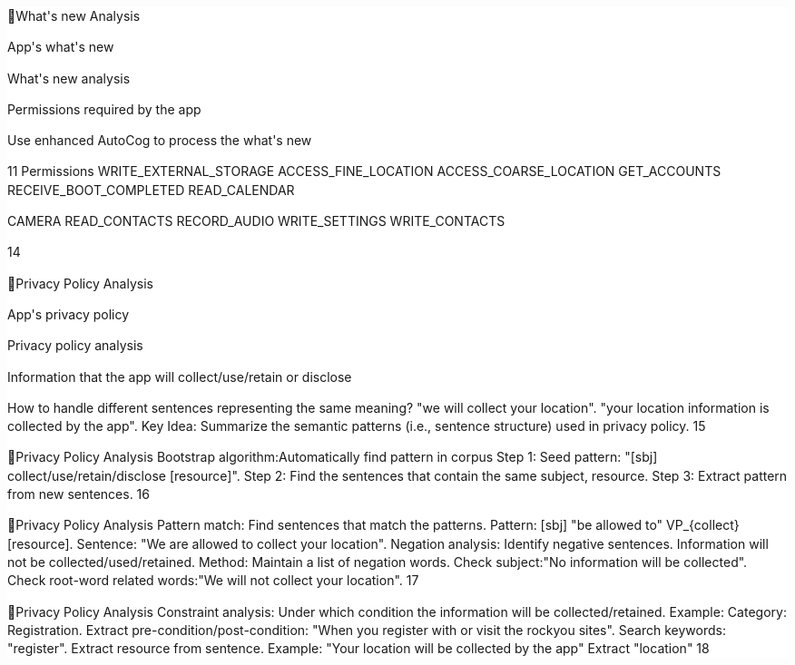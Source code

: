 What's new Analysis

App's what's new

What's new analysis

Permissions required by the app

 Use enhanced AutoCog to process the what's new

 11 Permissions
 WRITE_EXTERNAL_STORAGE  ACCESS_FINE_LOCATION  ACCESS_COARSE_LOCATION  GET_ACCOUNTS  RECEIVE_BOOT_COMPLETED  READ_CALENDAR

CAMERA READ_CONTACTS RECORD_AUDIO WRITE_SETTINGS WRITE_CONTACTS

14

Privacy Policy Analysis

App's privacy policy

Privacy policy analysis

Information that the app will collect/use/retain or disclose

 How to handle different sentences representing the same meaning?
 "we will collect your location".  "your location information is collected by the app".
 Key Idea: Summarize the semantic patterns (i.e., sentence structure) used in privacy policy.
15

Privacy Policy Analysis
 Bootstrap algorithm:Automatically find pattern in corpus
 Step 1: Seed pattern:
 "[sbj] collect/use/retain/disclose [resource]".
 Step 2: Find the sentences that contain the same subject, resource.
 Step 3: Extract pattern from new sentences.
16

Privacy Policy Analysis
 Pattern match: Find sentences that match the patterns.
 Pattern: [sbj] "be allowed to" VP_{collect} [resource].  Sentence: "We are allowed to collect your location".
 Negation analysis: Identify negative sentences.
 Information will not be collected/used/retained.  Method:
 Maintain a list of negation words.  Check subject:"No information will be collected".  Check root-word related words:"We will not collect your location".
17

Privacy Policy Analysis
 Constraint analysis:
 Under which condition the information will be collected/retained.  Example:
 Category: Registration.  Extract pre-condition/post-condition: "When you register with or visit the
rockyou sites".  Search keywords: "register".
 Extract resource from sentence.
 Example:
 "Your location will be collected by the app"  Extract "location"
18
